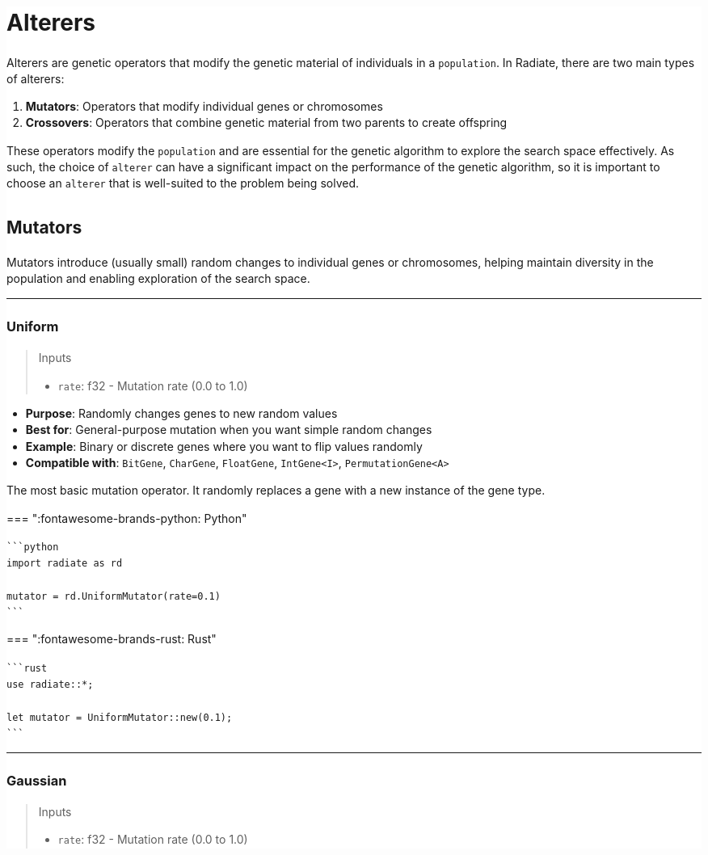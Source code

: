 
# Alterers

Alterers are genetic operators that modify the genetic material of individuals in a `population`. In Radiate, there are two main types of alterers:

1. **Mutators**: Operators that modify individual genes or chromosomes
2. **Crossovers**: Operators that combine genetic material from two parents to create offspring

These operators modify the `population` and are essential for the genetic algorithm to explore the search space effectively. As such, the choice of `alterer` can have a significant impact on the performance of the genetic algorithm, so it is important to choose an `alterer` that is well-suited to the problem being solved.


## Mutators

Mutators introduce (usually small) random changes to individual genes or chromosomes, helping maintain diversity in the population and enabling exploration of the search space.

---

### Uniform

> Inputs
> 
>   * `rate`: f32 - Mutation rate (0.0 to 1.0)

- **Purpose**: Randomly changes genes to new random values
- **Best for**: General-purpose mutation when you want simple random changes
- **Example**: Binary or discrete genes where you want to flip values randomly
- **Compatible with**: `BitGene`, `CharGene`, `FloatGene`, `IntGene<I>`, `PermutationGene<A>`

The most basic mutation operator. It randomly replaces a gene with a new instance of the gene type.

=== ":fontawesome-brands-python: Python"

    ```python
    import radiate as rd

    mutator = rd.UniformMutator(rate=0.1)
    ```

=== ":fontawesome-brands-rust: Rust"

    ```rust
    use radiate::*;

    let mutator = UniformMutator::new(0.1);
    ```

---

### Gaussian

> Inputs
> 
>   * `rate`: f32 - Mutation rate (0.0 to 1.0)

